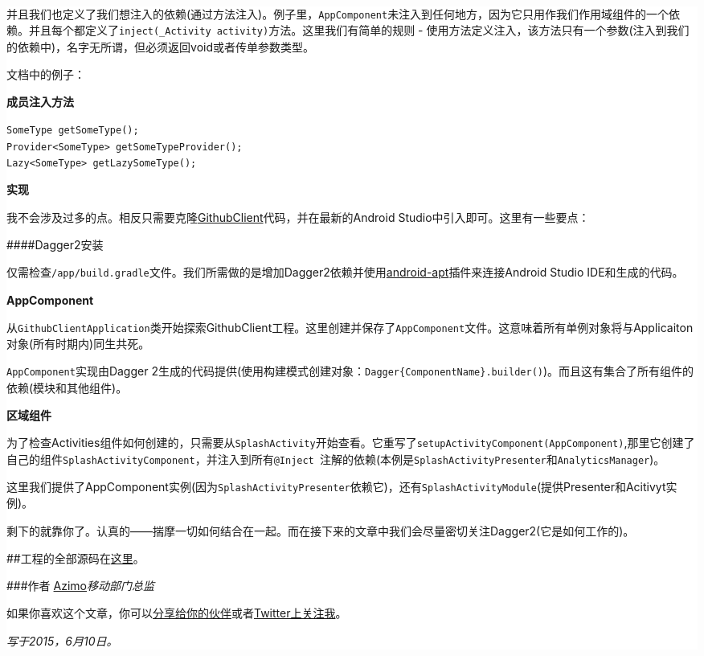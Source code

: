 并且我们也定义了我们想注入的依赖(通过方法注入)。例子里，`AppComponent`未注入到任何地方，因为它只用作我们作用域组件的一个依赖。并且每个都定义了`inject(_Activity activity)`方法。这里我们有简单的规则 - 使用方法定义注入，该方法只有一个参数(注入到我们的依赖中)，名字无所谓，但必须返回void或者传单参数类型。

文档中的例子：

**成员注入方法**

	SomeType getSomeType();
	Provider<SomeType> getSomeTypeProvider();
	Lazy<SomeType> getLazySomeType();

**实现**

我不会涉及过多的点。相反只需要克隆[GithubClient](https://github.com/frogermcs/GithubClient)代码，并在最新的Android Studio中引入即可。这里有一些要点：

####Dagger2安装

仅需检查`/app/build.gradle`文件。我们所需做的是增加Dagger2依赖并使用[android-apt](https://bitbucket.org/hvisser/android-apt)插件来连接Android Studio IDE和生成的代码。

**AppComponent**

从`GithubClientApplication`类开始探索GithubClient工程。这里创建并保存了`AppComponent`文件。这意味着所有单例对象将与Applicaiton对象(所有时期内)同生共死。

`AppComponent`实现由Dagger 2生成的代码提供(使用构建模式创建对象：`Dagger{ComponentName}.builder()`)。而且这有集合了所有组件的依赖(模块和其他组件)。

**区域组件**

为了检查Activities组件如何创建的，只需要从`SplashActivity`开始查看。它重写了`setupActivityComponent(AppComponent)`,那里它创建了自己的组件`SplashActivityComponent`，并注入到所有`@Inject
`注解的依赖(本例是`SplashActivityPresenter`和`AnalyticsManager`)。

这里我们提供了AppComponent实例(因为`SplashActivityPresenter`依赖它)，还有`SplashActivityModule`(提供Presenter和Acitivyt实例)。

剩下的就靠你了。认真的——揣摩一切如何结合在一起。而在接下来的文章中我们会尽量密切关注Dagger2(它是如何工作的)。

\##工程的全部源码在[这里](https://github.com/frogermcs/GithubClient/tree/1bf53a2a36c8a85435e877847b987395e482ab4a)。

\###作者
[Azimo](https://azimo.com/)*移动部门总监*

如果你喜欢这个文章，你可以[分享给你的伙伴](https://twitter.com/intent/tweet?url=http://frogermcs.github.io/dependency-injection-with-dagger-2-the-api/&text=Dependency%20injection%20with%20Dagger%202%20-%20the%20API&via=froger_mcs&hashtags=AndroidDev)或者[Twitter上关注我](https://twitter.com/froger_mcs)。

*写于2015，6月10日。*